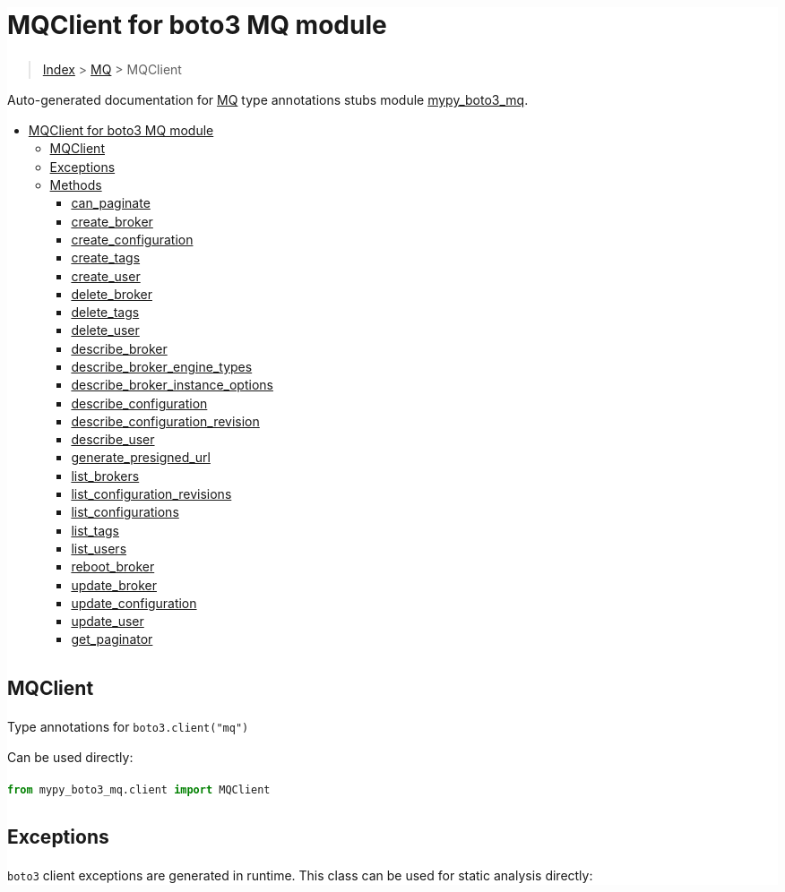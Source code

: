 # MQClient for boto3 MQ module

> [Index](../index.md) > [MQ](./index.md) > MQClient

Auto-generated documentation for [MQ](https://boto3.amazonaws.com/v1/documentation/api/latest/reference/services/mq.html#MQ)
type annotations stubs module [mypy_boto3_mq](https://pypi.org/project/mypy-boto3-mq/).

- [MQClient for boto3 MQ module](#mqclient-for-boto3-mq-module)
  - [MQClient](#mqclient)
  - [Exceptions](#exceptions)
  - [Methods](#methods)
    - [can_paginate](#can_paginate)
    - [create_broker](#create_broker)
    - [create_configuration](#create_configuration)
    - [create_tags](#create_tags)
    - [create_user](#create_user)
    - [delete_broker](#delete_broker)
    - [delete_tags](#delete_tags)
    - [delete_user](#delete_user)
    - [describe_broker](#describe_broker)
    - [describe_broker_engine_types](#describe_broker_engine_types)
    - [describe_broker_instance_options](#describe_broker_instance_options)
    - [describe_configuration](#describe_configuration)
    - [describe_configuration_revision](#describe_configuration_revision)
    - [describe_user](#describe_user)
    - [generate_presigned_url](#generate_presigned_url)
    - [list_brokers](#list_brokers)
    - [list_configuration_revisions](#list_configuration_revisions)
    - [list_configurations](#list_configurations)
    - [list_tags](#list_tags)
    - [list_users](#list_users)
    - [reboot_broker](#reboot_broker)
    - [update_broker](#update_broker)
    - [update_configuration](#update_configuration)
    - [update_user](#update_user)
    - [get_paginator](#get_paginator)

## MQClient

Type annotations for `boto3.client("mq")`

Can be used directly:

```python
from mypy_boto3_mq.client import MQClient
```

## Exceptions


`boto3` client exceptions are generated in runtime. This class can be used for static analysis directly:
